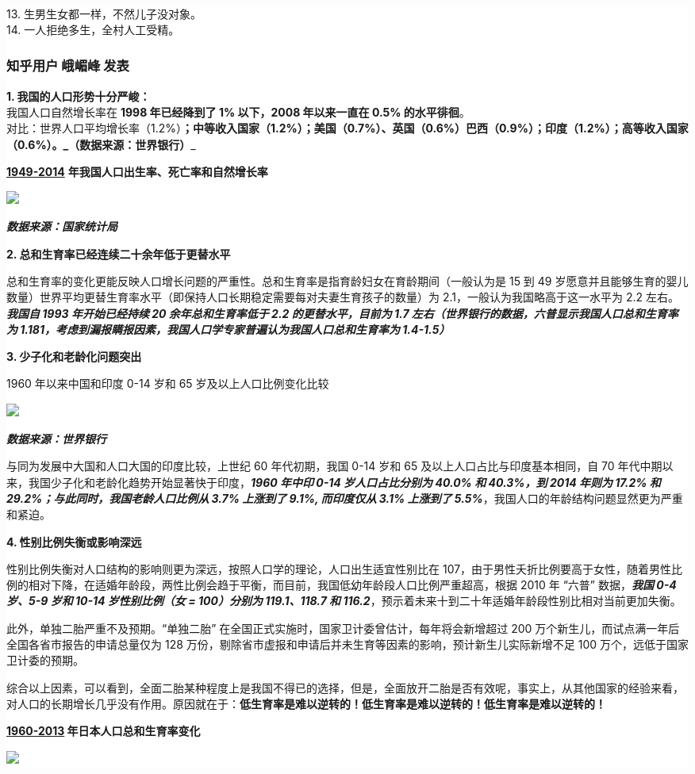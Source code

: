 13\. 生男生女都一样，不然儿子没对象。  
14\. 一人拒绝多生，全村人工受精。
    
    
    
    
### 知乎用户 峨嵋峰 发表
    
**1\. 我国的人口形势十分严峻：**  
我国人口自然增长率在 **1998 年已经降到了 1% 以下，2008 年以来一直在 0.5% 的水平徘徊**。  
对比：世界人口平均增长率（1.2%）**；**中等收入国家（1.2%）；美国（0.7%）、英国（0.6%）巴西（0.9%）；印度（1.2%）；高等收入国家（0.6%）。_**（数据来源：世界银行）**_  

**[1949-2014]()** **年我国人口出生率、死亡率和自然增长率**



![](https://images.weserv.nl/?url=https%3A//pic3.zhimg.com/fac5f52d9cac825c382c9291f728df36_r.jpg%3Fsource%3D1940ef5c)

_**数据来源：国家统计局**_

  
**2\. 总和生育率已经连续二十余年低于更替水平**  

总和生育率的变化更能反映人口增长问题的严重性。总和生育率是指育龄妇女在育龄期间（一般认为是 15 到 49 岁愿意并且能够生育的婴儿数量）世界平均更替生育率水平（即保持人口长期稳定需要每对夫妻生育孩子的数量）为 2.1，一般认为我国略高于这一水平为 2.2 左右。**_我国自 1993 年开始已经持续 20 余年总和生育率低于 2.2 的更替水平，目前为 1.7 左右（世界银行的数据，六普显示我国人口总和生育率为 1.181，考虑到漏报瞒报因素，我国人口学专家普遍认为我国人口总和生育率为 1.4-1.5）_**

**3\. 少子化和老龄化问题突出**

1960 年以来中国和印度 0-14 岁和 65 岁及以上人口比例变化比较



![](https://images.weserv.nl/?url=https%3A//pic1.zhimg.com/4376faeff1bafb2d5f48964e1db2ac27_r.jpg%3Fsource%3D1940ef5c)

**_数据来源：世界银行_**  

与同为发展中大国和人口大国的印度比较，上世纪 60 年代初期，我国 0-14 岁和 65 及以上人口占比与印度基本相同，自 70 年代中期以来，我国少子化和老龄化趋势开始显著快于印度，**_1960 年中印 0-14 岁人口占比分别为 40.0% 和 40.3%，到 2014 年则为 17.2% 和 29.2%；与此同时，我国老龄人口比例从 3.7% 上涨到了 9.1%, 而印度仅从 3.1% 上涨到了 5.5%_**，我国人口的年龄结构问题显然更为严重和紧迫。

**4\. 性别比例失衡或影响深远**

性别比例失衡对人口结构的影响则更为深远，按照人口学的理论，人口出生适宜性别比在 107，由于男性夭折比例要高于女性，随着男性比例的相对下降，在适婚年龄段，两性比例会趋于平衡，而目前，我国低幼年龄段人口比例严重超高，根据 2010 年 “六普” 数据，**_我国 0-4 岁、5-9 岁和 10-14 岁性别比例（女 = 100）分别为 119.1、118.7 和 116.2_**，预示着未来十到二十年适婚年龄段性别比相对当前更加失衡。

  

此外，单独二胎严重不及预期。“单独二胎” 在全国正式实施时，国家卫计委曾估计，每年将会新增超过 200 万个新生儿，而试点满一年后全国各省市报告的申请总量仅为 128 万份，剔除省市虚报和申请后并未生育等因素的影响，预计新生儿实际新增不足 100 万个，远低于国家卫计委的预期。

  

综合以上因素，可以看到，全面二胎某种程度上是我国不得已的选择，但是，全面放开二胎是否有效呢，事实上，从其他国家的经验来看，对人口的长期增长几乎没有作用。原因就在于：**低生育率是难以逆转的！低生育率是难以逆转的！低生育率是难以逆转的！**

**[1960-2013]() 年日本人口总和生育率变化**



![](https://images.weserv.nl/?url=https%3A//pic1.zhimg.com/f4b38e11bb1951cf1dcdde35823d02cf_r.jpg%3Fsource%3D1940ef5c)
